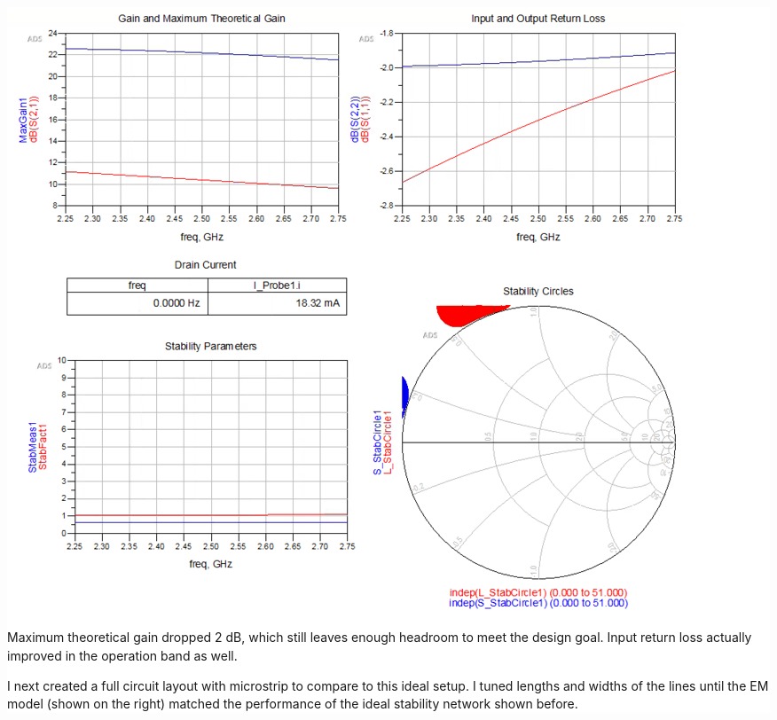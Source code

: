![](/assets/sparamstab.png)

Maximum theoretical gain dropped 2 dB, which still leaves enough headroom to meet the design goal. Input return loss actually improved in the operation band as well.

I next created a full circuit layout with microstrip to compare to this ideal setup. I tuned lengths and widths of the lines until the EM model (shown on the right) matched the performance of the ideal stability network shown before.
